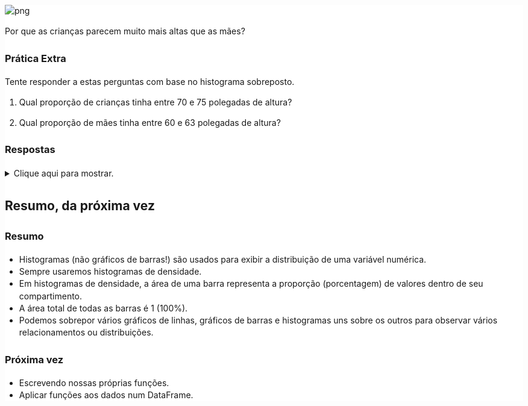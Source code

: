     
![png](08-MaisViz_files/08-MaisViz_64_0.png)
    


Por que as crianças parecem muito mais altas que as mães?

### Prática Extra

Tente responder a estas perguntas com base no histograma sobreposto.

1. Qual proporção de crianças tinha entre 70 e 75 polegadas de altura?

2. Qual proporção de mães tinha entre 60 e 63 polegadas de altura?

<h3>Respostas</h3>
<details><summary>Clique aqui para mostrar.</summary></details>

## Resumo, da próxima vez

### Resumo

- Histogramas (não gráficos de barras!) são usados ​​para exibir a distribuição de uma variável numérica.
- Sempre usaremos histogramas de densidade.
- Em histogramas de densidade, a área de uma barra representa a proporção (porcentagem) de valores dentro de seu compartimento.
- A área total de todas as barras é 1 (100%).
- Podemos sobrepor vários gráficos de linhas, gráficos de barras e histogramas uns sobre os outros para observar vários relacionamentos ou distribuições.

### Próxima vez

- Escrevendo nossas próprias funções.
- Aplicar funções aos dados num DataFrame.
